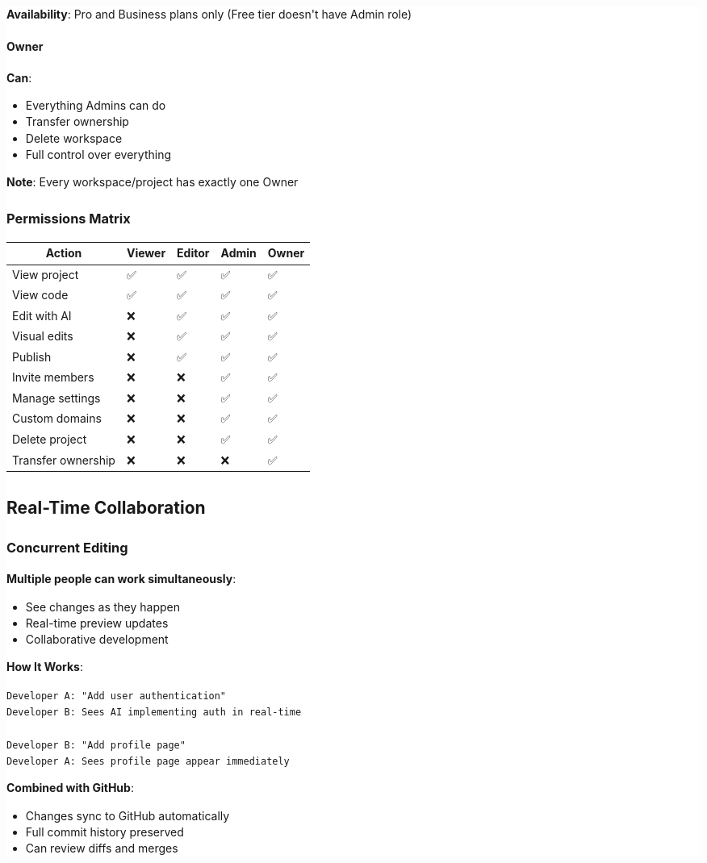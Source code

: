 **Availability**: Pro and Business plans only (Free tier doesn't have Admin role)

#### **Owner**

**Can**:
- Everything Admins can do
- Transfer ownership
- Delete workspace
- Full control over everything

**Note**: Every workspace/project has exactly one Owner

### Permissions Matrix

| Action | Viewer | Editor | Admin | Owner |
|--------|--------|--------|-------|-------|
| View project | ✅ | ✅ | ✅ | ✅ |
| View code | ✅ | ✅ | ✅ | ✅ |
| Edit with AI | ❌ | ✅ | ✅ | ✅ |
| Visual edits | ❌ | ✅ | ✅ | ✅ |
| Publish | ❌ | ✅ | ✅ | ✅ |
| Invite members | ❌ | ❌ | ✅ | ✅ |
| Manage settings | ❌ | ❌ | ✅ | ✅ |
| Custom domains | ❌ | ❌ | ✅ | ✅ |
| Delete project | ❌ | ❌ | ✅ | ✅ |
| Transfer ownership | ❌ | ❌ | ❌ | ✅ |

## Real-Time Collaboration

### Concurrent Editing

**Multiple people can work simultaneously**:
- See changes as they happen
- Real-time preview updates
- Collaborative development

**How It Works**:
```
Developer A: "Add user authentication"
Developer B: Sees AI implementing auth in real-time

Developer B: "Add profile page"
Developer A: Sees profile page appear immediately
```

**Combined with GitHub**:
- Changes sync to GitHub automatically
- Full commit history preserved
- Can review diffs and merges
